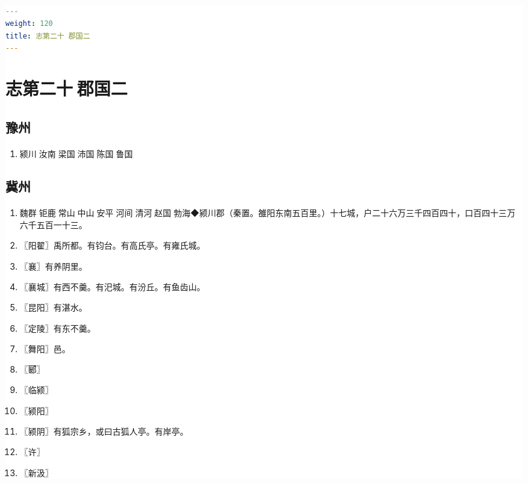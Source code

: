 ```yaml
---
weight: 120
title: 志第二十 郡国二
---
```


# 志第二十 郡国二

## 豫州

1. <span id="志第二十_郡国二-豫州-1"></span>
颍川 汝南 梁国 沛国 陈国 鲁国

## 冀州

1. <span id="志第二十_郡国二-冀州-1"></span>
魏群 钜鹿 常山 中山 安平 河间 清河 赵国 勃海◆颍川郡（秦置。雒阳东南五百里。）十七城，户二十六万三千四百四十，口百四十三万六千五百一十三。

2. <span id="志第二十_郡国二-冀州-2"></span>
〖阳翟〗禹所都。有钧台。有高氏亭。有雍氏城。

3. <span id="志第二十_郡国二-冀州-3"></span>
〖襄〗有养阴里。

4. <span id="志第二十_郡国二-冀州-4"></span>
〖襄城〗有西不羹。有汜城。有汾丘。有鱼齿山。

5. <span id="志第二十_郡国二-冀州-5"></span>
〖昆阳〗有湛水。

6. <span id="志第二十_郡国二-冀州-6"></span>
〖定陵〗有东不羹。

7. <span id="志第二十_郡国二-冀州-7"></span>
〖舞阳〗邑。

8. <span id="志第二十_郡国二-冀州-8"></span>
〖郾〗

9. <span id="志第二十_郡国二-冀州-9"></span>
〖临颍〗

10. <span id="志第二十_郡国二-冀州-10"></span>
〖颍阳〗

11. <span id="志第二十_郡国二-冀州-11"></span>
〖颍阴〗有狐宗乡，或曰古狐人亭。有岸亭。

12. <span id="志第二十_郡国二-冀州-12"></span>
〖许〗

13. <span id="志第二十_郡国二-冀州-13"></span>
〖新汲〗
